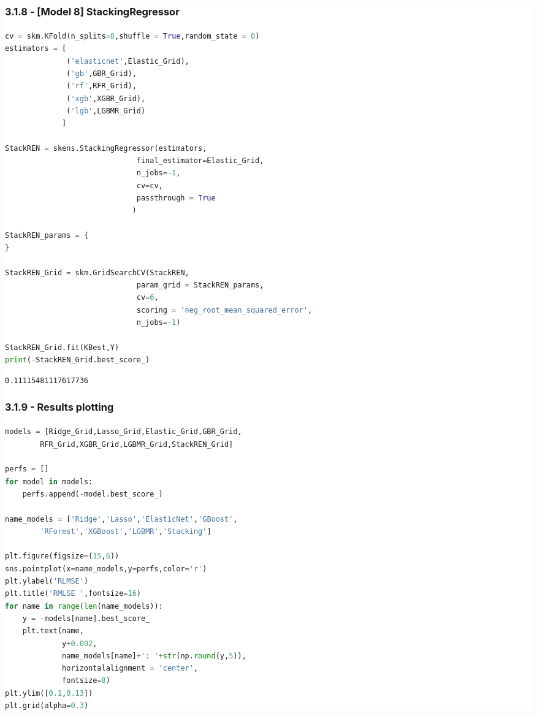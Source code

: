 

### 3.1.8 - [Model 8] StackingRegressor


```python
cv = skm.KFold(n_splits=8,shuffle = True,random_state = 0)
estimators = [
              ('elasticnet',Elastic_Grid),
              ('gb',GBR_Grid),
              ('rf',RFR_Grid),
              ('xgb',XGBR_Grid),
              ('lgb',LGBMR_Grid)
             ]

StackREN = skens.StackingRegressor(estimators,
                              final_estimator=Elastic_Grid,
                              n_jobs=-1,
                              cv=cv,
                              passthrough = True
                             )

StackREN_params = {
}

StackREN_Grid = skm.GridSearchCV(StackREN,
                              param_grid = StackREN_params,
                              cv=6,
                              scoring = 'neg_root_mean_squared_error',
                              n_jobs=-1)
                              
StackREN_Grid.fit(KBest,Y)
print(-StackREN_Grid.best_score_)
```

    0.11115481117617736
    

### 3.1.9 - Results plotting


```python
models = [Ridge_Grid,Lasso_Grid,Elastic_Grid,GBR_Grid,
        RFR_Grid,XGBR_Grid,LGBMR_Grid,StackREN_Grid]

perfs = []
for model in models:
    perfs.append(-model.best_score_)
    
name_models = ['Ridge','Lasso','ElasticNet','GBoost',
        'RForest','XGBoost','LGBMR','Stacking']
    
plt.figure(figsize=(15,6))
sns.pointplot(x=name_models,y=perfs,color='r')
plt.ylabel('RLMSE')
plt.title('RMLSE ',fontsize=16)
for name in range(len(name_models)):
    y = -models[name].best_score_
    plt.text(name,
             y+0.002,
             name_models[name]+': '+str(np.round(y,5)),
             horizontalalignment = 'center',
             fontsize=8)
plt.ylim([0.1,0.13])
plt.grid(alpha=0.3)
```
